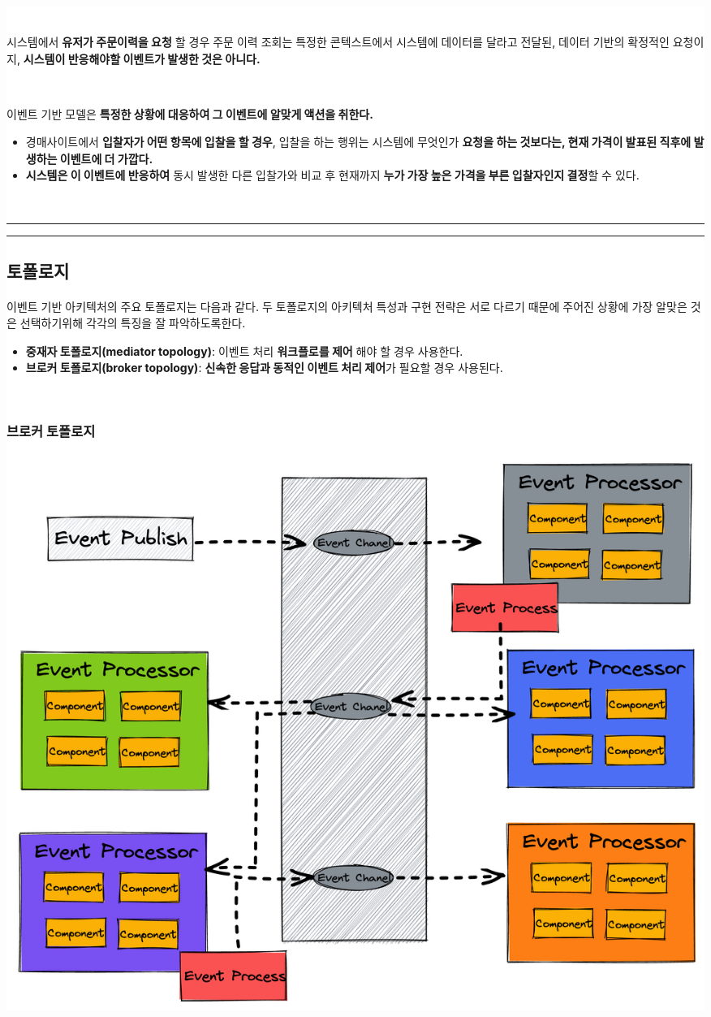 <br>

시스템에서 **유저가 주문이력을 요청** 할 경우 주문 이력 조회는 특정한 콘텍스트에서 시스템에 데이터를 달라고 전달된, 데이터 기반의 확정적인 요청이지, **시스템이 반응해야할 이벤트가 발생한 것은 아니다.**

<br>

이벤트 기반 모델은 **특정한 상황에 대응하여 그 이벤트에 알맞게 액션을 취한다.**

- 경매사이트에서 **입찰자가 어떤 항목에 입찰을 할 경우**, 입찰을 하는 행위는 시스템에 무엇인가 **요청을 하는 것보다는, 현재 가격이 발표된 직후에 발생하는 이벤트에 더 가깝다.**
- **시스템은 이 이벤트에 반응하여** 동시 발생한 다른 입찰가와 비교 후 현재까지 **누가 가장 높은 가격을 부른 입찰자인지 결정**할 수 있다.

<br><hr><hr>

## **토폴로지**

이벤트 기반 아키텍처의 주요 토폴로지는 다음과 같다. 두 토폴로지의 아키텍처 특성과 구현 전략은 서로 다르기 때문에 주어진 상황에 가장 알맞은 것은 선택하기위해 각각의 특징을 잘 파악하도록한다.

- **중재자 토폴로지(mediator topology)**: 이벤트 처리 **워크플로를 제어** 해야 할 경우 사용한다.
- **브로커 토폴로지(broker topology)**: **신속한 응답과 동적인 이벤트 처리 제어**가 필요할 경우 사용된다.

<br>

### **브로커 토폴로지**

![brokerTopology](/img/brokerTopology.png)
